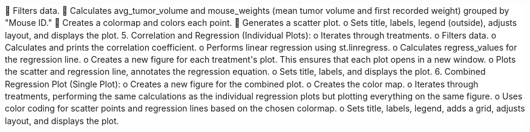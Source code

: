 	Filters data.
	Calculates avg_tumor_volume and mouse_weights (mean tumor volume and first recorded weight) grouped by "Mouse ID."
	Creates a colormap and colors each point.
	Generates a scatter plot.
o	Sets title, labels, legend (outside), adjusts layout, and displays the plot.
5.	Correlation and Regression (Individual Plots):
o	Iterates through treatments.
o	Filters data.
o	Calculates and prints the correlation coefficient.
o	Performs linear regression using st.linregress.
o	Calculates regress_values for the regression line.
o	Creates a new figure for each treatment's plot. This ensures that each plot opens in a new window.
o	Plots the scatter and regression line, annotates the regression equation.
o	Sets title, labels, and displays the plot.
6.	Combined Regression Plot (Single Plot):
o	Creates a new figure for the combined plot.
o	Creates the color map.
o	Iterates through treatments, performing the same calculations as the individual regression plots but plotting everything on the same figure.
o	Uses color coding for scatter points and regression lines based on the chosen colormap.
o	Sets title, labels, legend, adds a grid, adjusts layout, and displays the plot.

